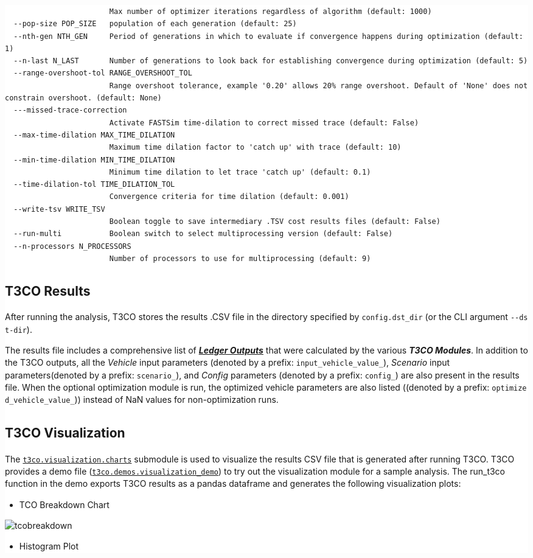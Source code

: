 ```
                        Max number of optimizer iterations regardless of algorithm (default: 1000)
  --pop-size POP_SIZE   population of each generation (default: 25)
  --nth-gen NTH_GEN     Period of generations in which to evaluate if convergence happens during optimization (default: 1)
  --n-last N_LAST       Number of generations to look back for establishing convergence during optimization (default: 5)
  --range-overshoot-tol RANGE_OVERSHOOT_TOL
                        Range overshoot tolerance, example '0.20' allows 20% range overshoot. Default of 'None' does not constrain overshoot. (default: None)
  ---missed-trace-correction
                        Activate FASTSim time-dilation to correct missed trace (default: False)
  --max-time-dilation MAX_TIME_DILATION
                        Maximum time dilation factor to 'catch up' with trace (default: 10)
  --min-time-dilation MIN_TIME_DILATION
                        Minimum time dilation to let trace 'catch up' (default: 0.1)
  --time-dilation-tol TIME_DILATION_TOL
                        Convergence criteria for time dilation (default: 0.001)
  --write-tsv WRITE_TSV
                        Boolean toggle to save intermediary .TSV cost results files (default: False)
  --run-multi           Boolean switch to select multiprocessing version (default: False)
  --n-processors N_PROCESSORS
                        Number of processors to use for multiprocessing (default: 9)
```

## T3CO Results
After running the analysis, T3CO stores the results .CSV file in the directory specified by `config.dst_dir` (or the CLI argument `--dst-dir`). 

The results file includes a comprehensive list of [***Ledger Outputs***](./pages/ledger_outputs_descriptions.md) that were calculated by the various ***T3CO Modules***. In addition to the T3CO outputs, all the *Vehicle* input parameters (denoted by a prefix: `input_vehicle_value_`), *Scenario* input parameters(denoted by a prefix: `scenario_`), and *Config* parameters (denoted by a prefix: `config_`) are also present in the results file. When the optional optimization module is run, the optimized vehicle parameters are also listed ((denoted by a prefix: `optimized_vehicle_value_`)) instead of NaN values for non-optimization runs.

## T3CO Visualization
The [`t3co.visualization.charts`](https://github.com/NREL/T3CO/tree/main/t3co/visualization/charts.py) submodule is used to visualize the results CSV file that is generated after running T3CO. T3CO provides a demo file ([`t3co.demos.visualization_demo`](https://github.com/NREL/T3CO/tree/main/t3co/demos/visualization_demo.py)) to try out the visualization module for a sample analysis. The run_t3co function in the demo exports T3CO results as a pandas dataframe and generates the following visualization plots:

- TCO Breakdown Chart

<img src="https://raw.githubusercontent.com/NREL/T3CO/refs/heads/main/docs/tco_breakdown_sample.png" alt="tcobreakdown" width="650"/>


- Histogram Plot

